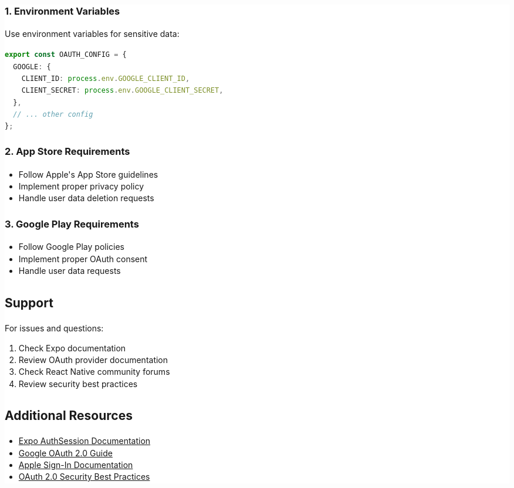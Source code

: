 ### 1. Environment Variables

Use environment variables for sensitive data:

```typescript
export const OAUTH_CONFIG = {
  GOOGLE: {
    CLIENT_ID: process.env.GOOGLE_CLIENT_ID,
    CLIENT_SECRET: process.env.GOOGLE_CLIENT_SECRET,
  },
  // ... other config
};
```

### 2. App Store Requirements

- Follow Apple's App Store guidelines
- Implement proper privacy policy
- Handle user data deletion requests

### 3. Google Play Requirements

- Follow Google Play policies
- Implement proper OAuth consent
- Handle user data requests

## Support

For issues and questions:
1. Check Expo documentation
2. Review OAuth provider documentation
3. Check React Native community forums
4. Review security best practices

## Additional Resources

- [Expo AuthSession Documentation](https://docs.expo.dev/versions/latest/sdk/auth-session/)
- [Google OAuth 2.0 Guide](https://developers.google.com/identity/protocols/oauth2)
- [Apple Sign-In Documentation](https://developer.apple.com/sign-in-with-apple/)
- [OAuth 2.0 Security Best Practices](https://tools.ietf.org/html/draft-ietf-oauth-security-topics)
